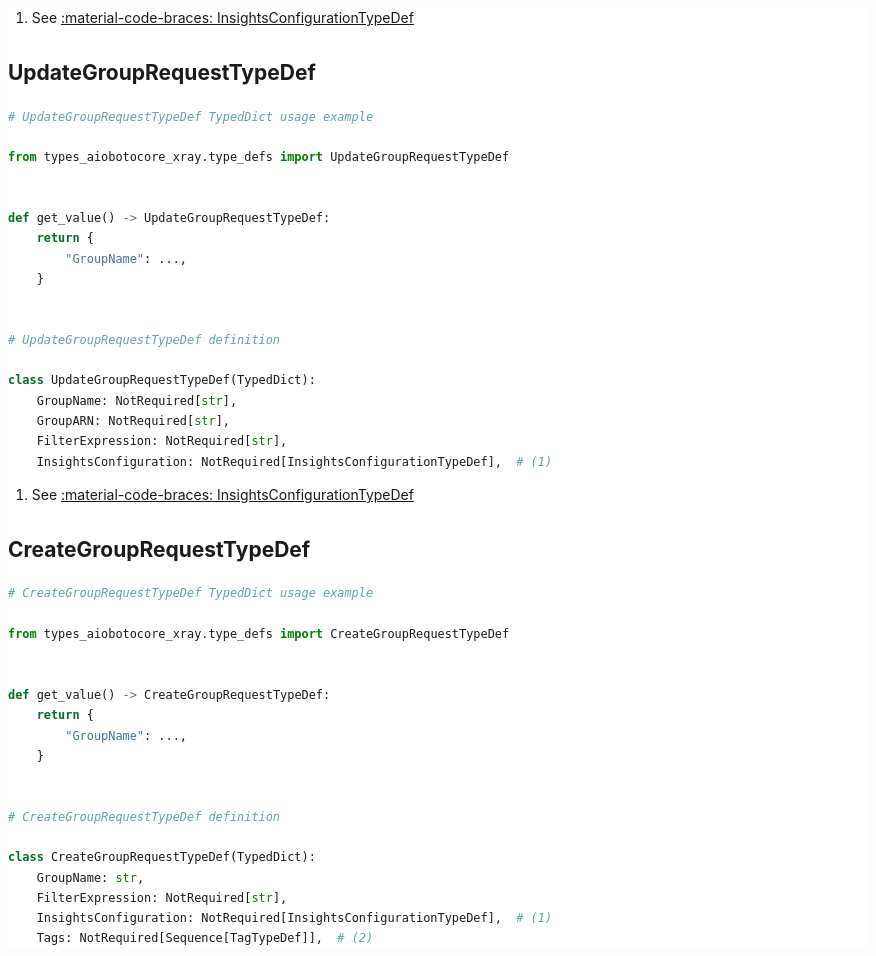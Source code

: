 1. See [:material-code-braces: InsightsConfigurationTypeDef](./type_defs.md#insightsconfigurationtypedef)

## UpdateGroupRequestTypeDef

```python
# UpdateGroupRequestTypeDef TypedDict usage example

from types_aiobotocore_xray.type_defs import UpdateGroupRequestTypeDef


def get_value() -> UpdateGroupRequestTypeDef:
    return {
        "GroupName": ...,
    }


# UpdateGroupRequestTypeDef definition

class UpdateGroupRequestTypeDef(TypedDict):
    GroupName: NotRequired[str],
    GroupARN: NotRequired[str],
    FilterExpression: NotRequired[str],
    InsightsConfiguration: NotRequired[InsightsConfigurationTypeDef],  # (1)
```

1. See [:material-code-braces: InsightsConfigurationTypeDef](./type_defs.md#insightsconfigurationtypedef)

## CreateGroupRequestTypeDef

```python
# CreateGroupRequestTypeDef TypedDict usage example

from types_aiobotocore_xray.type_defs import CreateGroupRequestTypeDef


def get_value() -> CreateGroupRequestTypeDef:
    return {
        "GroupName": ...,
    }


# CreateGroupRequestTypeDef definition

class CreateGroupRequestTypeDef(TypedDict):
    GroupName: str,
    FilterExpression: NotRequired[str],
    InsightsConfiguration: NotRequired[InsightsConfigurationTypeDef],  # (1)
    Tags: NotRequired[Sequence[TagTypeDef]],  # (2)
```
